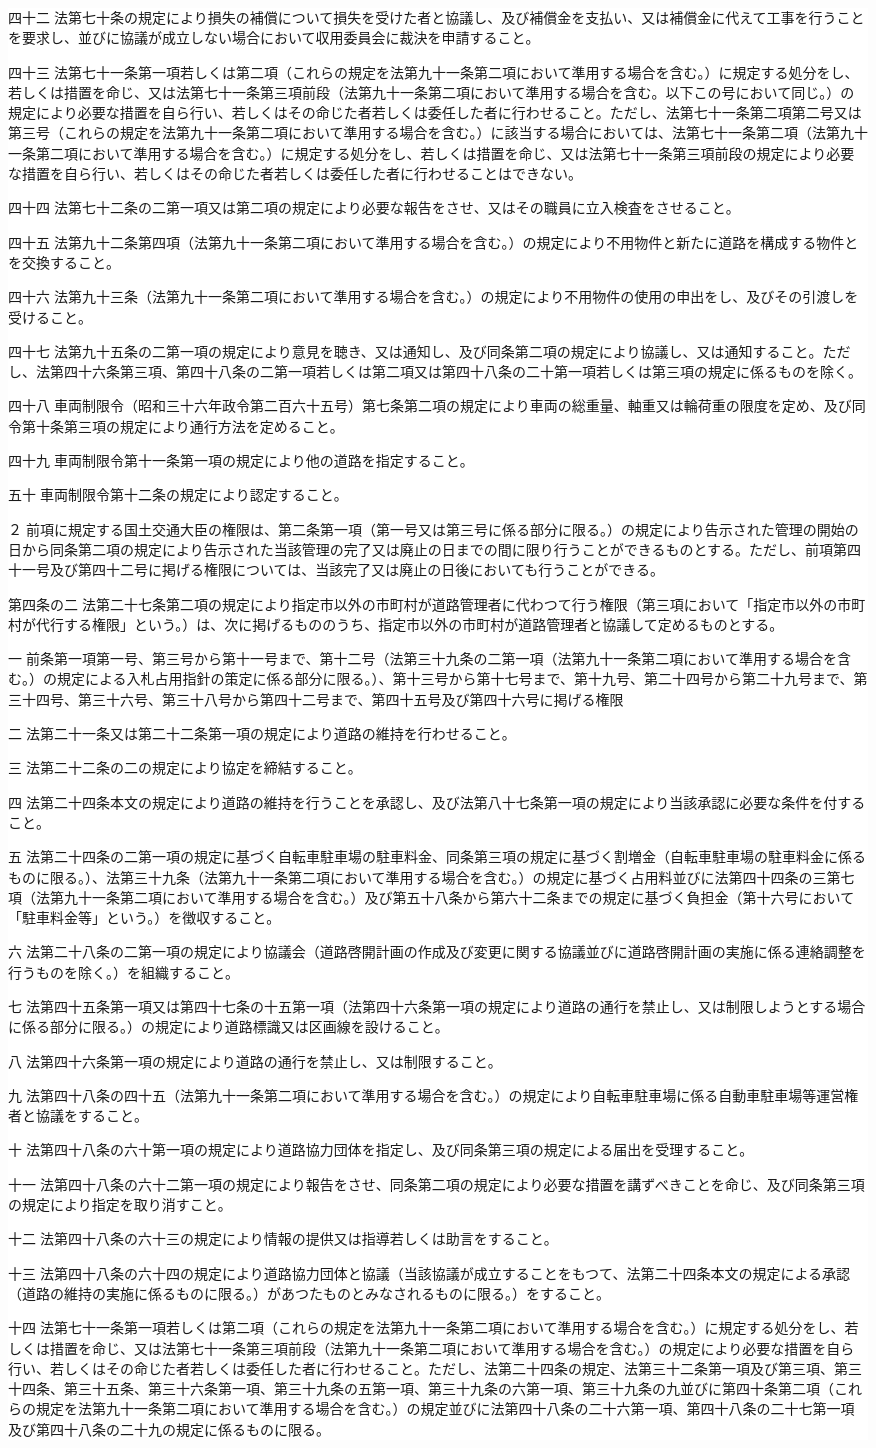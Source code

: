 四十二 法第七十条の規定により損失の補償について損失を受けた者と協議し、及び補償金を支払い、又は補償金に代えて工事を行うことを要求し、並びに協議が成立しない場合において収用委員会に裁決を申請すること。

四十三 法第七十一条第一項若しくは第二項（これらの規定を法第九十一条第二項において準用する場合を含む。）に規定する処分をし、若しくは措置を命じ、又は法第七十一条第三項前段（法第九十一条第二項において準用する場合を含む。以下この号において同じ。）の規定により必要な措置を自ら行い、若しくはその命じた者若しくは委任した者に行わせること。ただし、法第七十一条第二項第二号又は第三号（これらの規定を法第九十一条第二項において準用する場合を含む。）に該当する場合においては、法第七十一条第二項（法第九十一条第二項において準用する場合を含む。）に規定する処分をし、若しくは措置を命じ、又は法第七十一条第三項前段の規定により必要な措置を自ら行い、若しくはその命じた者若しくは委任した者に行わせることはできない。

四十四 法第七十二条の二第一項又は第二項の規定により必要な報告をさせ、又はその職員に立入検査をさせること。

四十五 法第九十二条第四項（法第九十一条第二項において準用する場合を含む。）の規定により不用物件と新たに道路を構成する物件とを交換すること。

四十六 法第九十三条（法第九十一条第二項において準用する場合を含む。）の規定により不用物件の使用の申出をし、及びその引渡しを受けること。

四十七 法第九十五条の二第一項の規定により意見を聴き、又は通知し、及び同条第二項の規定により協議し、又は通知すること。ただし、法第四十六条第三項、第四十八条の二第一項若しくは第二項又は第四十八条の二十第一項若しくは第三項の規定に係るものを除く。

四十八 車両制限令（昭和三十六年政令第二百六十五号）第七条第二項の規定により車両の総重量、軸重又は輪荷重の限度を定め、及び同令第十条第三項の規定により通行方法を定めること。

四十九 車両制限令第十一条第一項の規定により他の道路を指定すること。

五十 車両制限令第十二条の規定により認定すること。

２ 前項に規定する国土交通大臣の権限は、第二条第一項（第一号又は第三号に係る部分に限る。）の規定により告示された管理の開始の日から同条第二項の規定により告示された当該管理の完了又は廃止の日までの間に限り行うことができるものとする。ただし、前項第四十一号及び第四十二号に掲げる権限については、当該完了又は廃止の日後においても行うことができる。

第四条の二 法第二十七条第二項の規定により指定市以外の市町村が道路管理者に代わつて行う権限（第三項において「指定市以外の市町村が代行する権限」という。）は、次に掲げるもののうち、指定市以外の市町村が道路管理者と協議して定めるものとする。

一 前条第一項第一号、第三号から第十一号まで、第十二号（法第三十九条の二第一項（法第九十一条第二項において準用する場合を含む。）の規定による入札占用指針の策定に係る部分に限る。）、第十三号から第十七号まで、第十九号、第二十四号から第二十九号まで、第三十四号、第三十六号、第三十八号から第四十二号まで、第四十五号及び第四十六号に掲げる権限

二 法第二十一条又は第二十二条第一項の規定により道路の維持を行わせること。

三 法第二十二条の二の規定により協定を締結すること。

四 法第二十四条本文の規定により道路の維持を行うことを承認し、及び法第八十七条第一項の規定により当該承認に必要な条件を付すること。

五 法第二十四条の二第一項の規定に基づく自転車駐車場の駐車料金、同条第三項の規定に基づく割増金（自転車駐車場の駐車料金に係るものに限る。）、法第三十九条（法第九十一条第二項において準用する場合を含む。）の規定に基づく占用料並びに法第四十四条の三第七項（法第九十一条第二項において準用する場合を含む。）及び第五十八条から第六十二条までの規定に基づく負担金（第十六号において「駐車料金等」という。）を徴収すること。

六 法第二十八条の二第一項の規定により協議会（道路啓開計画の作成及び変更に関する協議並びに道路啓開計画の実施に係る連絡調整を行うものを除く。）を組織すること。

七 法第四十五条第一項又は第四十七条の十五第一項（法第四十六条第一項の規定により道路の通行を禁止し、又は制限しようとする場合に係る部分に限る。）の規定により道路標識又は区画線を設けること。

八 法第四十六条第一項の規定により道路の通行を禁止し、又は制限すること。

九 法第四十八条の四十五（法第九十一条第二項において準用する場合を含む。）の規定により自転車駐車場に係る自動車駐車場等運営権者と協議をすること。

十 法第四十八条の六十第一項の規定により道路協力団体を指定し、及び同条第三項の規定による届出を受理すること。

十一 法第四十八条の六十二第一項の規定により報告をさせ、同条第二項の規定により必要な措置を講ずべきことを命じ、及び同条第三項の規定により指定を取り消すこと。

十二 法第四十八条の六十三の規定により情報の提供又は指導若しくは助言をすること。

十三 法第四十八条の六十四の規定により道路協力団体と協議（当該協議が成立することをもつて、法第二十四条本文の規定による承認（道路の維持の実施に係るものに限る。）があつたものとみなされるものに限る。）をすること。

十四 法第七十一条第一項若しくは第二項（これらの規定を法第九十一条第二項において準用する場合を含む。）に規定する処分をし、若しくは措置を命じ、又は法第七十一条第三項前段（法第九十一条第二項において準用する場合を含む。）の規定により必要な措置を自ら行い、若しくはその命じた者若しくは委任した者に行わせること。ただし、法第二十四条の規定、法第三十二条第一項及び第三項、第三十四条、第三十五条、第三十六条第一項、第三十九条の五第一項、第三十九条の六第一項、第三十九条の九並びに第四十条第二項（これらの規定を法第九十一条第二項において準用する場合を含む。）の規定並びに法第四十八条の二十六第一項、第四十八条の二十七第一項及び第四十八条の二十九の規定に係るものに限る。
